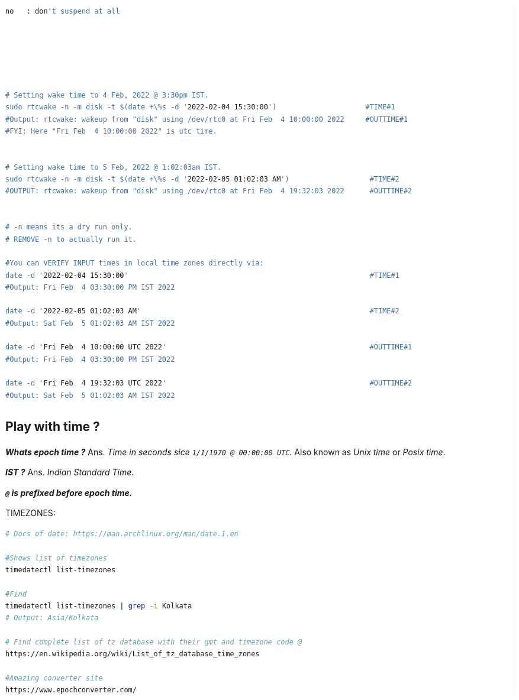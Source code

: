 ```bash
no   : don't suspend at all






# Setting wake time to 4 Feb, 2022 @ 3:30pm IST.
sudo rtcwake -n -m disk -t $(date +\%s -d '2022-02-04 15:30:00')                     #TIME#1
#Output: rtcwake: wakeup from "disk" using /dev/rtc0 at Fri Feb  4 10:00:00 2022     #OUTTIME#1
#FYI: Here "Fri Feb  4 10:00:00 2022" is utc time.


# Setting wake time to 5 Feb, 2022 @ 1:02:03am IST.
sudo rtcwake -n -m disk -t $(date +\%s -d '2022-02-05 01:02:03 AM')                   #TIME#2
#OUTPUT: rtcwake: wakeup from "disk" using /dev/rtc0 at Fri Feb  4 19:32:03 2022      #OUTTIME#2


# -n means its a dry run only.
# REMOVE -n to actually run it.

#You can VERIFY INPUT times in local time zones directly via:
date -d '2022-02-04 15:30:00'                                                         #TIME#1
#Output: Fri Feb  4 03:30:00 PM IST 2022

date -d '2022-02-05 01:02:03 AM'                                                      #TIME#2
#Output: Sat Feb  5 01:02:03 AM IST 2022

date -d 'Fri Feb  4 10:00:00 UTC 2022'                                                #OUTTIME#1
#Output: Fri Feb  4 03:30:00 PM IST 2022

date -d 'Fri Feb  4 19:32:03 UTC 2022'                                                #OUTTIME#2
#Output: Sat Feb  5 01:02:03 AM IST 2022
```

## Play with time ?

***Whats epoch time ?*** Ans. *Time in seconds sice `1/1/1970 @ 00:00:00 UTC`*. Also known as *Unix time* or *Posix time*.

***IST ?*** Ans. *Indian Standard Time*.

***`@` is prefixed before epoch time.***

TIMEZONES:

```bash
# Docs of date: https://man.archlinux.org/man/date.1.en

#Shows list of timezones
timedatectl list-timezones

#Find
timedatectl list-timezones | grep -i Kolkata
# Output: Asia/Kolkata

# Find complete list of tz database with their gmt and timezone code @
https://en.wikipedia.org/wiki/List_of_tz_database_time_zones

#Amazing converter site
https://www.epochconverter.com/
```
